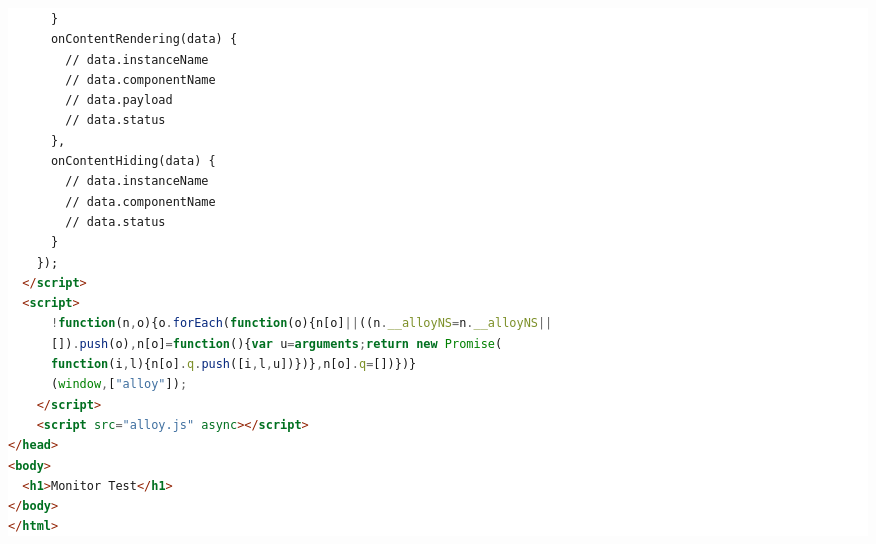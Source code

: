 ```html
      }
      onContentRendering(data) {
        // data.instanceName
        // data.componentName
        // data.payload
        // data.status
      },
      onContentHiding(data) {
        // data.instanceName
        // data.componentName
        // data.status
      }
    });
  </script>
  <script>
      !function(n,o){o.forEach(function(o){n[o]||((n.__alloyNS=n.__alloyNS||
      []).push(o),n[o]=function(){var u=arguments;return new Promise(
      function(i,l){n[o].q.push([i,l,u])})},n[o].q=[])})}
      (window,["alloy"]);
    </script>
    <script src="alloy.js" async></script>
</head>
<body>
  <h1>Monitor Test</h1>
</body>
</html>
```
